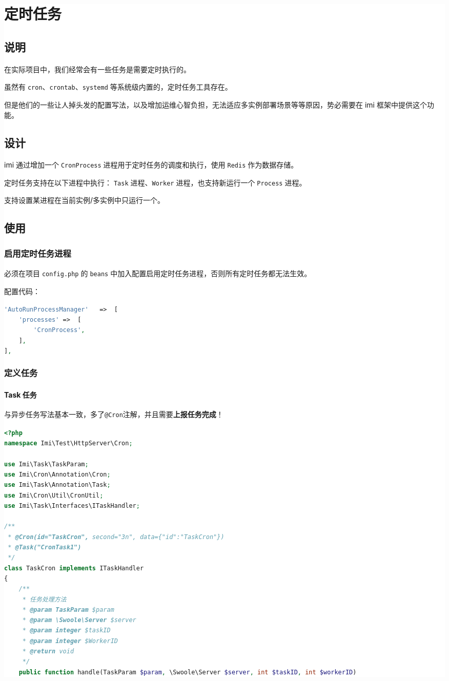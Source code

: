 # 定时任务

## 说明

在实际项目中，我们经常会有一些任务是需要定时执行的。

虽然有 `cron`、`crontab`、`systemd` 等系统级内置的，定时任务工具存在。

但是他们的一些让人掉头发的配置写法，以及增加运维心智负担，无法适应多实例部署场景等等原因，势必需要在 imi 框架中提供这个功能。

## 设计

imi 通过增加一个 `CronProcess` 进程用于定时任务的调度和执行，使用 `Redis` 作为数据存储。

定时任务支持在以下进程中执行： `Task` 进程、`Worker` 进程，也支持新运行一个 `Process` 进程。

支持设置某进程在当前实例/多实例中只运行一个。

## 使用

### 启用定时任务进程

必须在项目 `config.php` 的 `beans` 中加入配置启用定时任务进程，否则所有定时任务都无法生效。

配置代码：

```php
'AutoRunProcessManager'   =>  [
    'processes' =>  [
        'CronProcess',
    ],
],
```

### 定义任务

#### Task 任务

与异步任务写法基本一致，多了`@Cron`注解，并且需要**上报任务完成**！

```php
<?php
namespace Imi\Test\HttpServer\Cron;

use Imi\Task\TaskParam;
use Imi\Cron\Annotation\Cron;
use Imi\Task\Annotation\Task;
use Imi\Cron\Util\CronUtil;
use Imi\Task\Interfaces\ITaskHandler;

/**
 * @Cron(id="TaskCron", second="3n", data={"id":"TaskCron"})
 * @Task("CronTask1")
 */
class TaskCron implements ITaskHandler
{
    /**
     * 任务处理方法
     * @param TaskParam $param
     * @param \Swoole\Server $server
     * @param integer $taskID
     * @param integer $WorkerID
     * @return void
     */
    public function handle(TaskParam $param, \Swoole\Server $server, int $taskID, int $workerID)
```